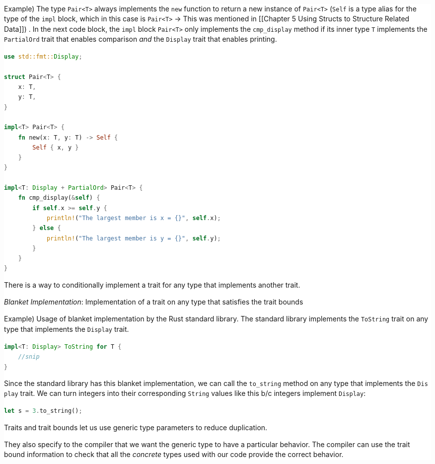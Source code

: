 Example) The type `Pair<T>` always implements the `new` function to return a new instance of `Pair<T>` (`Self` is a type alias for the type of the `impl` block, which in this case is `Pair<T>` -> This was mentioned in [[Chapter 5 Using Structs to Structure Related Data]]) .
In the next code block, the `impl` block `Pair<T>` only implements the `cmp_display` method if its inner type `T` implements the `PartialOrd` trait that enables comparison *and* the `Display` trait that enables printing.

```rust
use std::fmt::Display;

struct Pair<T> {
    x: T,
    y: T,
}

impl<T> Pair<T> {
    fn new(x: T, y: T) -> Self {
        Self { x, y }
    }
}

impl<T: Display + PartialOrd> Pair<T> {
    fn cmp_display(&self) {
        if self.x >= self.y {
            println!("The largest member is x = {}", self.x);
        } else {
            println!("The largest member is y = {}", self.y);
        }
    }
}
```

There is a way to conditionally implement a trait for any type that implements another trait. 

*Blanket Implementation*: Implementation of a trait on any type that satisfies the trait bounds

Example) Usage of blanket implementation by the Rust standard library. The standard library implements the `ToString` trait on any type that implements the `Display` trait. 
```rust
impl<T: Display> ToString for T {
	//snip
}
```

Since the standard library has this blanket implementation, we can call the `to_string` method on any type that implements the `Display` trait. We can turn integers into their corresponding `String` values like this b/c integers implement `Display`:
```rust
let s = 3.to_string();
```

Traits and trait bounds let us use generic type parameters to reduce duplication.

They also specify to the compiler that we want the generic type to have a particular behavior. The compiler can use the trait bound information to check that all the *concrete* types used with our code provide the correct behavior. 

